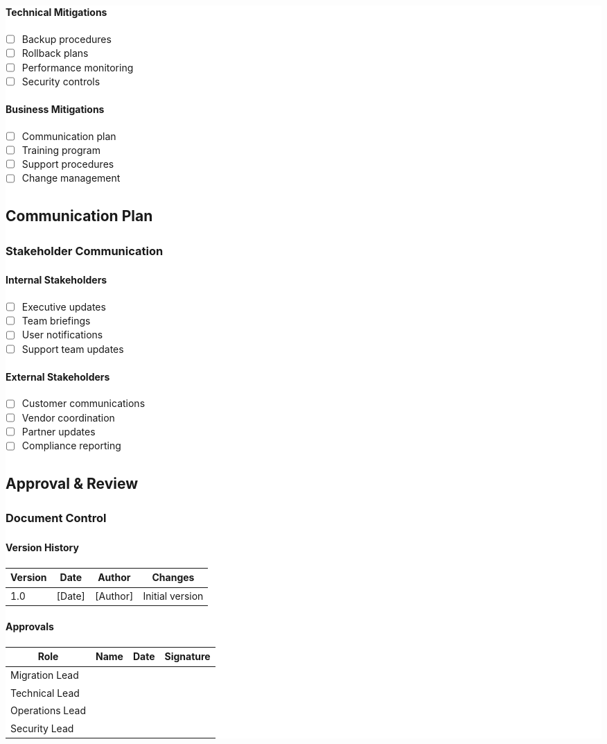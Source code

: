 #### Technical Mitigations

- [ ] Backup procedures
- [ ] Rollback plans
- [ ] Performance monitoring
- [ ] Security controls

#### Business Mitigations

- [ ] Communication plan
- [ ] Training program
- [ ] Support procedures
- [ ] Change management

## Communication Plan

### Stakeholder Communication

#### Internal Stakeholders

- [ ] Executive updates
- [ ] Team briefings
- [ ] User notifications
- [ ] Support team updates

#### External Stakeholders

- [ ] Customer communications
- [ ] Vendor coordination
- [ ] Partner updates
- [ ] Compliance reporting

## Approval & Review

### Document Control

#### Version History

| Version | Date   | Author   | Changes         |
| ------- | ------ | -------- | --------------- |
| 1.0     | [Date] | [Author] | Initial version |

#### Approvals

| Role            | Name | Date | Signature |
| --------------- | ---- | ---- | --------- |
| Migration Lead  |      |      |           |
| Technical Lead  |      |      |           |
| Operations Lead |      |      |           |
| Security Lead   |      |      |           |
